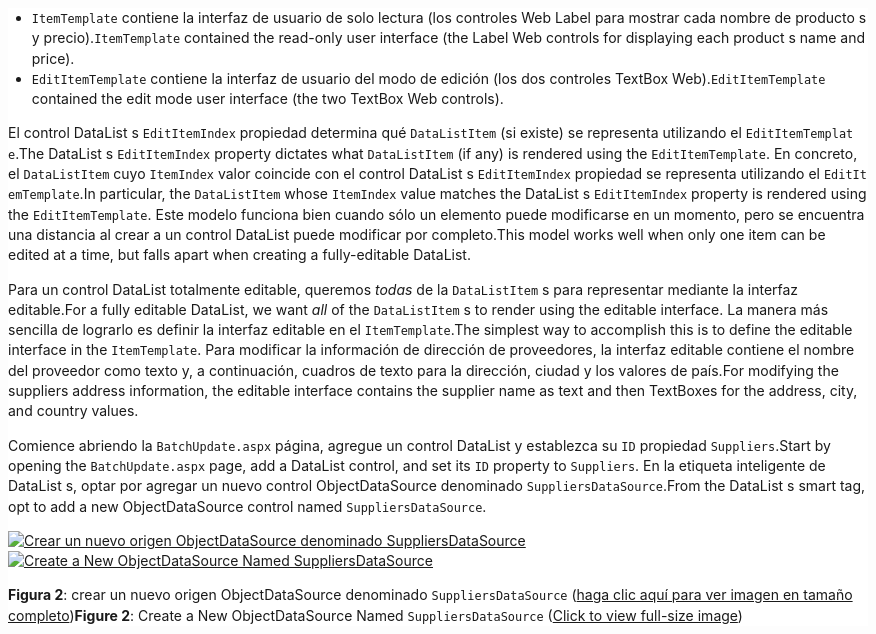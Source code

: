- <span data-ttu-id="4c7fe-118">`ItemTemplate` contiene la interfaz de usuario de solo lectura (los controles Web Label para mostrar cada nombre de producto s y precio).</span><span class="sxs-lookup"><span data-stu-id="4c7fe-118">`ItemTemplate` contained the read-only user interface (the Label Web controls for displaying each product s name and price).</span></span>
- <span data-ttu-id="4c7fe-119">`EditItemTemplate` contiene la interfaz de usuario del modo de edición (los dos controles TextBox Web).</span><span class="sxs-lookup"><span data-stu-id="4c7fe-119">`EditItemTemplate` contained the edit mode user interface (the two TextBox Web controls).</span></span>

<span data-ttu-id="4c7fe-120">El control DataList s `EditItemIndex` propiedad determina qué `DataListItem` (si existe) se representa utilizando el `EditItemTemplate`.</span><span class="sxs-lookup"><span data-stu-id="4c7fe-120">The DataList s `EditItemIndex` property dictates what `DataListItem` (if any) is rendered using the `EditItemTemplate`.</span></span> <span data-ttu-id="4c7fe-121">En concreto, el `DataListItem` cuyo `ItemIndex` valor coincide con el control DataList s `EditItemIndex` propiedad se representa utilizando el `EditItemTemplate`.</span><span class="sxs-lookup"><span data-stu-id="4c7fe-121">In particular, the `DataListItem` whose `ItemIndex` value matches the DataList s `EditItemIndex` property is rendered using the `EditItemTemplate`.</span></span> <span data-ttu-id="4c7fe-122">Este modelo funciona bien cuando sólo un elemento puede modificarse en un momento, pero se encuentra una distancia al crear a un control DataList puede modificar por completo.</span><span class="sxs-lookup"><span data-stu-id="4c7fe-122">This model works well when only one item can be edited at a time, but falls apart when creating a fully-editable DataList.</span></span>

<span data-ttu-id="4c7fe-123">Para un control DataList totalmente editable, queremos *todas* de la `DataListItem` s para representar mediante la interfaz editable.</span><span class="sxs-lookup"><span data-stu-id="4c7fe-123">For a fully editable DataList, we want *all* of the `DataListItem` s to render using the editable interface.</span></span> <span data-ttu-id="4c7fe-124">La manera más sencilla de lograrlo es definir la interfaz editable en el `ItemTemplate`.</span><span class="sxs-lookup"><span data-stu-id="4c7fe-124">The simplest way to accomplish this is to define the editable interface in the `ItemTemplate`.</span></span> <span data-ttu-id="4c7fe-125">Para modificar la información de dirección de proveedores, la interfaz editable contiene el nombre del proveedor como texto y, a continuación, cuadros de texto para la dirección, ciudad y los valores de país.</span><span class="sxs-lookup"><span data-stu-id="4c7fe-125">For modifying the suppliers address information, the editable interface contains the supplier name as text and then TextBoxes for the address, city, and country values.</span></span>

<span data-ttu-id="4c7fe-126">Comience abriendo la `BatchUpdate.aspx` página, agregue un control DataList y establezca su `ID` propiedad `Suppliers`.</span><span class="sxs-lookup"><span data-stu-id="4c7fe-126">Start by opening the `BatchUpdate.aspx` page, add a DataList control, and set its `ID` property to `Suppliers`.</span></span> <span data-ttu-id="4c7fe-127">En la etiqueta inteligente de DataList s, optar por agregar un nuevo control ObjectDataSource denominado `SuppliersDataSource`.</span><span class="sxs-lookup"><span data-stu-id="4c7fe-127">From the DataList s smart tag, opt to add a new ObjectDataSource control named `SuppliersDataSource`.</span></span>


<span data-ttu-id="4c7fe-128">[![Crear un nuevo origen ObjectDataSource denominado SuppliersDataSource](performing-batch-updates-cs/_static/image5.png)](performing-batch-updates-cs/_static/image4.png)</span><span class="sxs-lookup"><span data-stu-id="4c7fe-128">[![Create a New ObjectDataSource Named SuppliersDataSource](performing-batch-updates-cs/_static/image5.png)](performing-batch-updates-cs/_static/image4.png)</span></span>

<span data-ttu-id="4c7fe-129">**Figura 2**: crear un nuevo origen ObjectDataSource denominado `SuppliersDataSource` ([haga clic aquí para ver imagen en tamaño completo](performing-batch-updates-cs/_static/image6.png))</span><span class="sxs-lookup"><span data-stu-id="4c7fe-129">**Figure 2**: Create a New ObjectDataSource Named `SuppliersDataSource` ([Click to view full-size image](performing-batch-updates-cs/_static/image6.png))</span></span>
